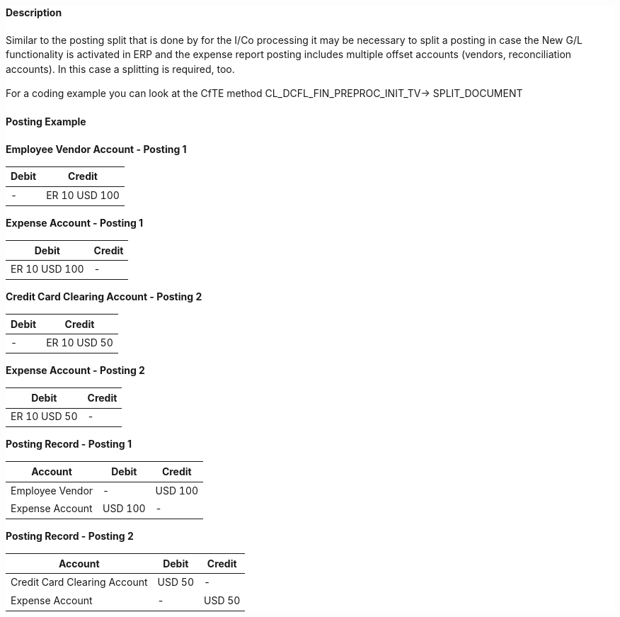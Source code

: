 #### Description

Similar to the posting split that is done by for the I/Co processing it may be necessary to split a posting in case the New G/L functionality is activated in ERP and the expense report posting includes multiple offset accounts (vendors, reconciliation accounts). In this case a splitting is required, too.

For a coding example you can look at the CfTE method CL_DCFL_FIN_PREPROC_INIT_TV-\> SPLIT_DOCUMENT

#### Posting Example

**Employee Vendor Account - Posting 1**

Debit|Credit
---|---
-|ER 10 USD 100

**Expense Account - Posting 1**

Debit|Credit
---|---
ER 10 USD 100|-

**Credit Card Clearing Account - Posting 2**

Debit|Credit
---|---
-|ER 10 USD 50

**Expense Account - Posting 2**

Debit|Credit
---|---
ER 10 USD 50|-

**Posting Record - Posting 1**

Account|Debit|Credit
---|---|---
Employee Vendor|-|USD 100
Expense Account|USD 100|-

**Posting Record - Posting 2**

Account|Debit|Credit
---|---|---
Credit Card Clearing Account|USD 50|-
Expense Account|-|USD 50
